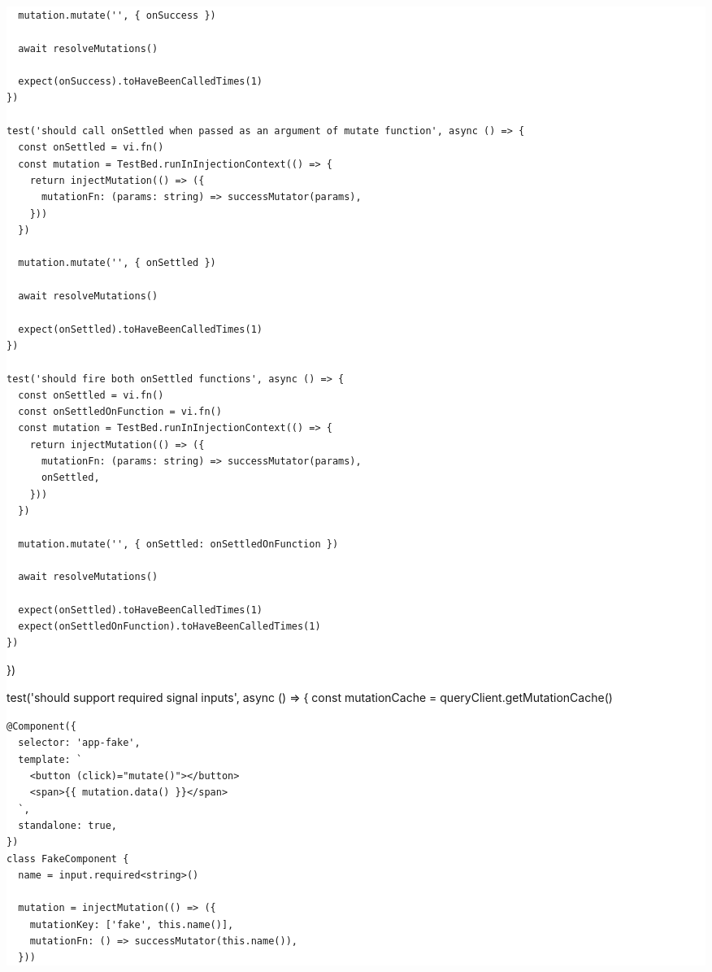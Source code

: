       mutation.mutate('', { onSuccess })

      await resolveMutations()

      expect(onSuccess).toHaveBeenCalledTimes(1)
    })

    test('should call onSettled when passed as an argument of mutate function', async () => {
      const onSettled = vi.fn()
      const mutation = TestBed.runInInjectionContext(() => {
        return injectMutation(() => ({
          mutationFn: (params: string) => successMutator(params),
        }))
      })

      mutation.mutate('', { onSettled })

      await resolveMutations()

      expect(onSettled).toHaveBeenCalledTimes(1)
    })

    test('should fire both onSettled functions', async () => {
      const onSettled = vi.fn()
      const onSettledOnFunction = vi.fn()
      const mutation = TestBed.runInInjectionContext(() => {
        return injectMutation(() => ({
          mutationFn: (params: string) => successMutator(params),
          onSettled,
        }))
      })

      mutation.mutate('', { onSettled: onSettledOnFunction })

      await resolveMutations()

      expect(onSettled).toHaveBeenCalledTimes(1)
      expect(onSettledOnFunction).toHaveBeenCalledTimes(1)
    })
  })

  test('should support required signal inputs', async () => {
    const mutationCache = queryClient.getMutationCache()

    @Component({
      selector: 'app-fake',
      template: `
        <button (click)="mutate()"></button>
        <span>{{ mutation.data() }}</span>
      `,
      standalone: true,
    })
    class FakeComponent {
      name = input.required<string>()

      mutation = injectMutation(() => ({
        mutationKey: ['fake', this.name()],
        mutationFn: () => successMutator(this.name()),
      }))
